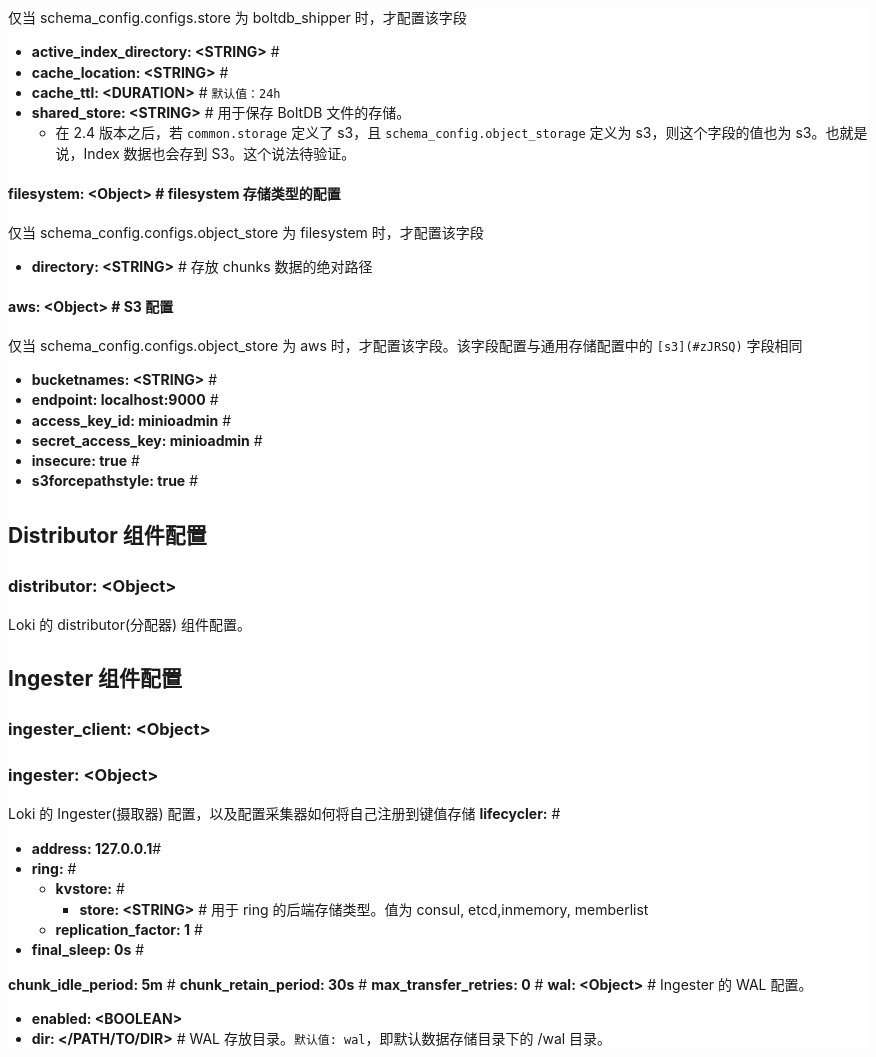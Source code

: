 仅当 schema_config.configs.store 为 boltdb_shipper 时，才配置该字段

- **active_index_directory: \<STRING>** #
- **cache_location: \<STRING>** #
- **cache_ttl: \<DURATION>** # `默认值：24h`
- **shared_store: \<STRING>** # 用于保存 BoltDB 文件的存储。
  - 在 2.4 版本之后，若 `common.storage` 定义了 s3，且 `schema_config.object_storage` 定义为 s3，则这个字段的值也为 s3。也就是说，Index 数据也会存到 S3。这个说法待验证。

#### filesystem: \<Object> # filesystem 存储类型的配置

仅当 schema_config.configs.object_store 为 filesystem 时，才配置该字段

- **directory: \<STRING>** # 存放 chunks 数据的绝对路径

#### aws: \<Object> # S3 配置

仅当 schema_config.configs.object_store 为 aws 时，才配置该字段。该字段配置与通用存储配置中的 `[s3](#zJRSQ)` 字段相同

- **bucketnames: \<STRING>** #
- **endpoint: localhost:9000** #
- **access_key_id: minioadmin** #
- **secret_access_key: minioadmin** #
- **insecure: true** #
- **s3forcepathstyle: true** #

## Distributor 组件配置

### distributor: \<Object>

Loki 的 distributor(分配器) 组件配置。

## Ingester 组件配置

### ingester_client: \<Object>

### ingester: \<Object>

Loki 的 Ingester(摄取器) 配置，以及配置采集器如何将自己注册到键值存储
**lifecycler:** #

- **address: 127.0.0.1**#
- **ring:** #
  - **kvstore:** #
    - **store: \<STRING>** # 用于 ring 的后端存储类型。值为 consul, etcd,inmemory, memberlist
  - **replication_factor: 1** #
- **final_sleep: 0s** #

**chunk_idle_period: 5m** #
**chunk_retain_period: 30s** #
**max_transfer_retries: 0** #
**wal: \<Object>** # Ingester 的 WAL 配置。

- **enabled: \<BOOLEAN>**
- **dir: \</PATH/TO/DIR>** # WAL 存放目录。`默认值: wal`，即默认数据存储目录下的 /wal 目录。
